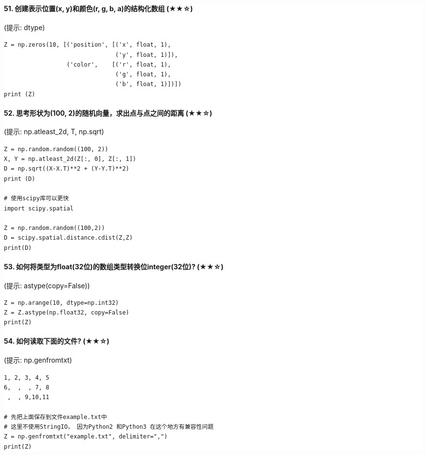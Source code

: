 #### 51. 创建表示位置(x, y)和颜色(r, g, b, a)的结构化数组 (★★☆)

(提示: dtype)

```
Z = np.zeros(10, [('position', [('x', float, 1), 
                                ('y', float, 1)]),
                  ('color',    [('r', float, 1), 
                                ('g', float, 1), 
                                ('b', float, 1)])])
print (Z)

```

#### 52. 思考形状为(100, 2)的随机向量，求出点与点之间的距离 (★★☆)

(提示: np.atleast_2d, T, np.sqrt)

```
Z = np.random.random((100, 2))
X, Y = np.atleast_2d(Z[:, 0], Z[:, 1])
D = np.sqrt((X-X.T)**2 + (Y-Y.T)**2)
print (D)

# 使用scipy库可以更快
import scipy.spatial

Z = np.random.random((100,2))
D = scipy.spatial.distance.cdist(Z,Z)
print(D)

```

#### 53. 如何将类型为float(32位)的数组类型转换位integer(32位)? (★★☆)

(提示: astype(copy=False))

```
Z = np.arange(10, dtype=np.int32)
Z = Z.astype(np.float32, copy=False)
print(Z)

```

#### 54. 如何读取下面的文件? (★★☆)

(提示: np.genfromtxt)

```
1, 2, 3, 4, 5
6,  ,  , 7, 8
 ,  , 9,10,11

# 先把上面保存到文件example.txt中
# 这里不使用StringIO， 因为Python2 和Python3 在这个地方有兼容性问题
Z = np.genfromtxt("example.txt", delimiter=",")  
print(Z)

```
